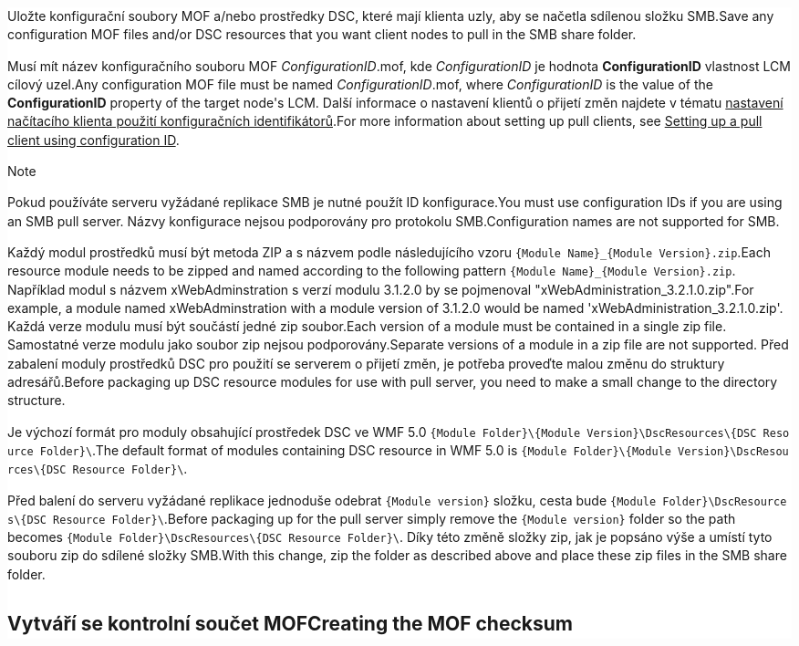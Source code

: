 <span data-ttu-id="fdbc0-130">Uložte konfigurační soubory MOF a/nebo prostředky DSC, které mají klienta uzly, aby se načetla sdílenou složku SMB.</span><span class="sxs-lookup"><span data-stu-id="fdbc0-130">Save any configuration MOF files and/or DSC resources that you want client nodes to pull in the SMB share folder.</span></span>

<span data-ttu-id="fdbc0-131">Musí mít název konfiguračního souboru MOF *ConfigurationID*.mof, kde *ConfigurationID* je hodnota **ConfigurationID** vlastnost LCM cílový uzel.</span><span class="sxs-lookup"><span data-stu-id="fdbc0-131">Any configuration MOF file must be named *ConfigurationID*.mof, where *ConfigurationID* is the value of the **ConfigurationID** property of the target node's LCM.</span></span> <span data-ttu-id="fdbc0-132">Další informace o nastavení klientů o přijetí změn najdete v tématu [nastavení načítacího klienta použití konfiguračních identifikátorů](pullClientConfigID.md).</span><span class="sxs-lookup"><span data-stu-id="fdbc0-132">For more information about setting up pull clients, see [Setting up a pull client using configuration ID](pullClientConfigID.md).</span></span>

> [!NOTE]
> <span data-ttu-id="fdbc0-133">Pokud používáte serveru vyžádané replikace SMB je nutné použít ID konfigurace.</span><span class="sxs-lookup"><span data-stu-id="fdbc0-133">You must use configuration IDs if you are using an SMB pull server.</span></span> <span data-ttu-id="fdbc0-134">Názvy konfigurace nejsou podporovány pro protokolu SMB.</span><span class="sxs-lookup"><span data-stu-id="fdbc0-134">Configuration names are not supported for SMB.</span></span>

<span data-ttu-id="fdbc0-135">Každý modul prostředků musí být metoda ZIP a s názvem podle následujícího vzoru `{Module Name}_{Module Version}.zip`.</span><span class="sxs-lookup"><span data-stu-id="fdbc0-135">Each resource module needs to be zipped and named according to the following pattern `{Module Name}_{Module Version}.zip`.</span></span> <span data-ttu-id="fdbc0-136">Například modul s názvem xWebAdminstration s verzí modulu 3.1.2.0 by se pojmenoval "xWebAdministration_3.2.1.0.zip".</span><span class="sxs-lookup"><span data-stu-id="fdbc0-136">For example, a module named xWebAdminstration with a module version of 3.1.2.0 would be named 'xWebAdministration_3.2.1.0.zip'.</span></span> <span data-ttu-id="fdbc0-137">Každá verze modulu musí být součástí jedné zip soubor.</span><span class="sxs-lookup"><span data-stu-id="fdbc0-137">Each version of a module must be contained in a single zip file.</span></span> <span data-ttu-id="fdbc0-138">Samostatné verze modulu jako soubor zip nejsou podporovány.</span><span class="sxs-lookup"><span data-stu-id="fdbc0-138">Separate versions of a module in a zip file are not supported.</span></span> <span data-ttu-id="fdbc0-139">Před zabalení moduly prostředků DSC pro použití se serverem o přijetí změn, je potřeba proveďte malou změnu do struktury adresářů.</span><span class="sxs-lookup"><span data-stu-id="fdbc0-139">Before packaging up DSC resource modules for use with pull server, you need to make a small change to the directory structure.</span></span>

<span data-ttu-id="fdbc0-140">Je výchozí formát pro moduly obsahující prostředek DSC ve WMF 5.0 `{Module Folder}\{Module Version}\DscResources\{DSC Resource Folder}\`.</span><span class="sxs-lookup"><span data-stu-id="fdbc0-140">The default format of modules containing DSC resource in WMF 5.0 is `{Module Folder}\{Module Version}\DscResources\{DSC Resource Folder}\`.</span></span>

<span data-ttu-id="fdbc0-141">Před balení do serveru vyžádané replikace jednoduše odebrat `{Module version}` složku, cesta bude `{Module Folder}\DscResources\{DSC Resource Folder}\`.</span><span class="sxs-lookup"><span data-stu-id="fdbc0-141">Before packaging up for the pull server simply remove the `{Module version}` folder so the path becomes `{Module Folder}\DscResources\{DSC Resource Folder}\`.</span></span> <span data-ttu-id="fdbc0-142">Díky této změně složky zip, jak je popsáno výše a umístí tyto souboru zip do sdílené složky SMB.</span><span class="sxs-lookup"><span data-stu-id="fdbc0-142">With this change, zip the folder as described above and place these zip files in the SMB share folder.</span></span>

## <a name="creating-the-mof-checksum"></a><span data-ttu-id="fdbc0-143">Vytváří se kontrolní součet MOF</span><span class="sxs-lookup"><span data-stu-id="fdbc0-143">Creating the MOF checksum</span></span>
